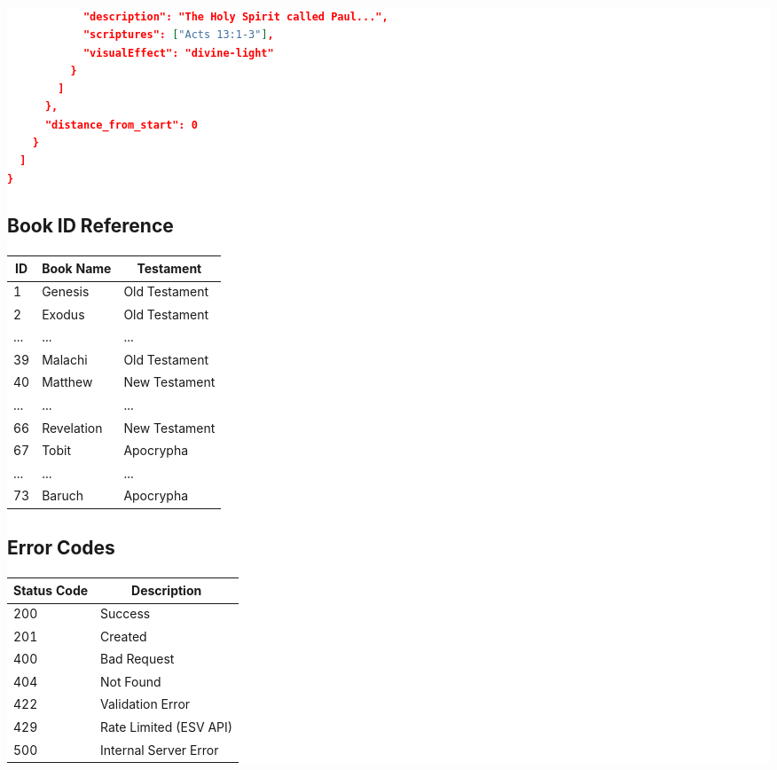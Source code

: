 ```json
            "description": "The Holy Spirit called Paul...",
            "scriptures": ["Acts 13:1-3"],
            "visualEffect": "divine-light"
          }
        ]
      },
      "distance_from_start": 0
    }
  ]
}
```

## Book ID Reference

| ID | Book Name | Testament |
|----|-----------|-----------|
| 1  | Genesis | Old Testament |
| 2  | Exodus | Old Testament |
| ... | ... | ... |
| 39 | Malachi | Old Testament |
| 40 | Matthew | New Testament |
| ... | ... | ... |
| 66 | Revelation | New Testament |
| 67 | Tobit | Apocrypha |
| ... | ... | ... |
| 73 | Baruch | Apocrypha |

## Error Codes

| Status Code | Description |
|-------------|-------------|
| 200 | Success |
| 201 | Created |
| 400 | Bad Request |
| 404 | Not Found |
| 422 | Validation Error |
| 429 | Rate Limited (ESV API) |
| 500 | Internal Server Error |
